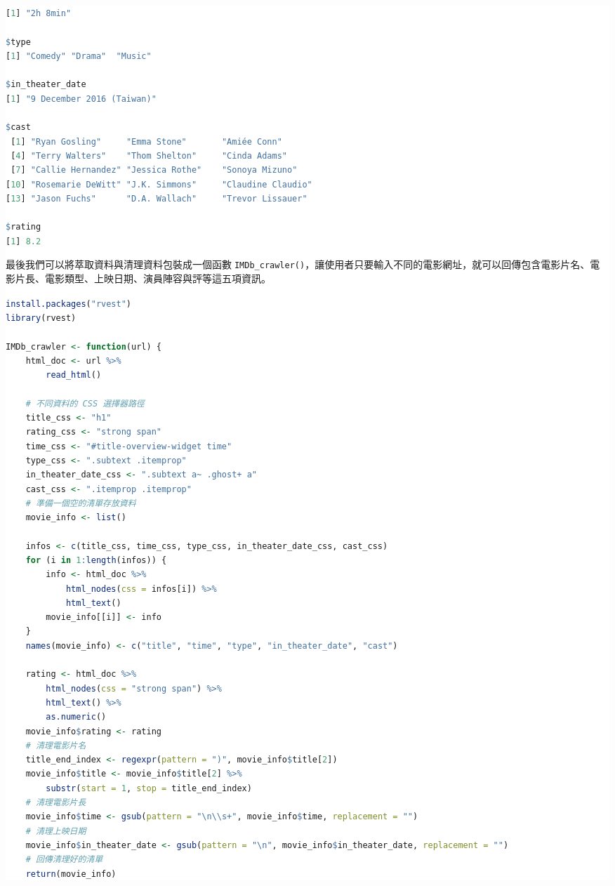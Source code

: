 ```r
[1] "2h 8min"

$type
[1] "Comedy" "Drama"  "Music" 

$in_theater_date
[1] "9 December 2016 (Taiwan)"

$cast
 [1] "Ryan Gosling"     "Emma Stone"       "Amiée Conn"      
 [4] "Terry Walters"    "Thom Shelton"     "Cinda Adams"     
 [7] "Callie Hernandez" "Jessica Rothe"    "Sonoya Mizuno"   
[10] "Rosemarie DeWitt" "J.K. Simmons"     "Claudine Claudio"
[13] "Jason Fuchs"      "D.A. Wallach"     "Trevor Lissauer" 

$rating
[1] 8.2
```

最後我們可以將萃取資料與清理資料包裝成一個函數 `IMDb_crawler()`，讓使用者只要輸入不同的電影網址，就可以回傳包含電影片名、電影片長、電影類型、上映日期、演員陣容與評等這五項資訊。

```r
install.packages("rvest")
library(rvest)

IMDb_crawler <- function(url) {
    html_doc <- url %>%
        read_html()

    # 不同資料的 CSS 選擇器路徑
    title_css <- "h1"
    rating_css <- "strong span"
    time_css <- "#title-overview-widget time"
    type_css <- ".subtext .itemprop"
    in_theater_date_css <- ".subtext a~ .ghost+ a"
    cast_css <- ".itemprop .itemprop"
    # 準備一個空的清單存放資料
    movie_info <- list()

    infos <- c(title_css, time_css, type_css, in_theater_date_css, cast_css)
    for (i in 1:length(infos)) {
        info <- html_doc %>%
            html_nodes(css = infos[i]) %>%
            html_text()
        movie_info[[i]] <- info
    }
    names(movie_info) <- c("title", "time", "type", "in_theater_date", "cast")

    rating <- html_doc %>%
        html_nodes(css = "strong span") %>%
        html_text() %>%
        as.numeric()
    movie_info$rating <- rating
    # 清理電影片名
    title_end_index <- regexpr(pattern = ")", movie_info$title[2])
    movie_info$title <- movie_info$title[2] %>%
        substr(start = 1, stop = title_end_index)
    # 清理電影片長
    movie_info$time <- gsub(pattern = "\n\\s+", movie_info$time, replacement = "")
    # 清理上映日期
    movie_info$in_theater_date <- gsub(pattern = "\n", movie_info$in_theater_date, replacement = "")
    # 回傳清理好的清單
    return(movie_info)
```